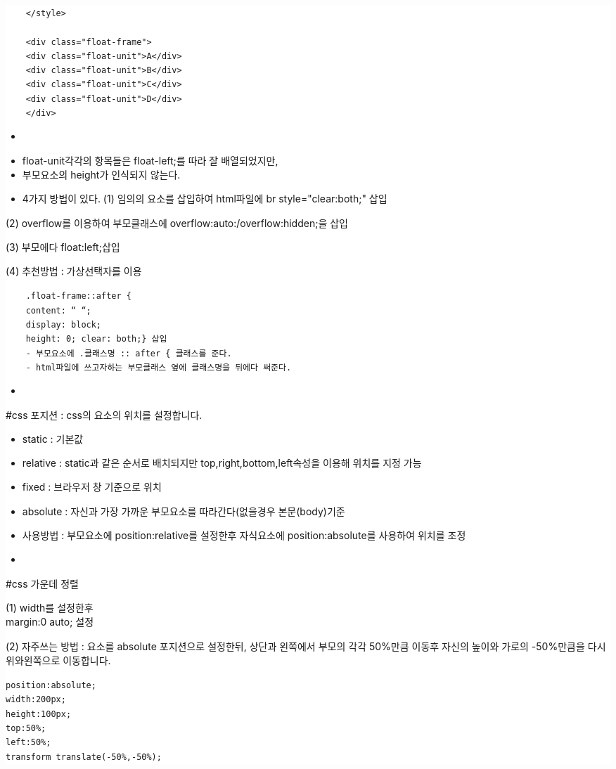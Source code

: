 		</style>

		<div class="float-frame">  
		<div class="float-unit">A</div>  
		<div class="float-unit">B</div>   
		<div class="float-unit">C</div>   
		<div class="float-unit">D</div>  
		</div>




-



* float-unit각각의 항목들은 float-left;를 따라 잘 배열되었지만, 
* 부모요소의 height가 인식되지 않는다.

- 4가지 방법이 있다.
(1) 임의의 요소를 삽입하여 html파일에 br style="clear:both;" 삽입

(2) overflow를 이용하여 부모클래스에  overflow:auto:/overflow:hidden;을 삽입

(3) 부모에다 float:left;삽입

(4) 추천방법 : 가상선택자를 이용 

		.float-frame::after {
		content: “ “;
		display: block;
		height: 0; clear: both;} 삽입
		- 부모요소에 .클래스명 :: after { 클래스를 준다.
		- html파일에 쓰고자하는 부모클래스 옆에 클래스명을 뒤에다 써준다.
	
-

#css 포지션
: css의 요소의 위치를 설정합니다.

* static : 기본값

* relative : static과 같은 순서로 배치되지만 top,right,bottom,left속성을 이용해 위치를 지정 가능

* fixed : 브라우저 창 기준으로 위치

* absolute : 자신과 가장 가까운 부모요소를 따라간다(없을경우 본문(body)기준

* 사용방법 : 부모요소에 position:relative를 설정한후 자식요소에 position:absolute를 사용하여 위치를 조정

-



#css 가운데 정렬

(1) width를 설정한후  
margin:0 auto; 설정

(2) 자주쓰는 방법 : 요소를 absolute 포지션으로 설정한뒤, 상단과 왼쪽에서 부모의 각각 50%만큼 이동후 자신의 높이와 가로의 -50%만큼을 다시 위와왼쪽으로 이동합니다.

	position:absolute;
	width:200px;
	height:100px;
	top:50%;
	left:50%;
	transform translate(-50%,-50%);
	